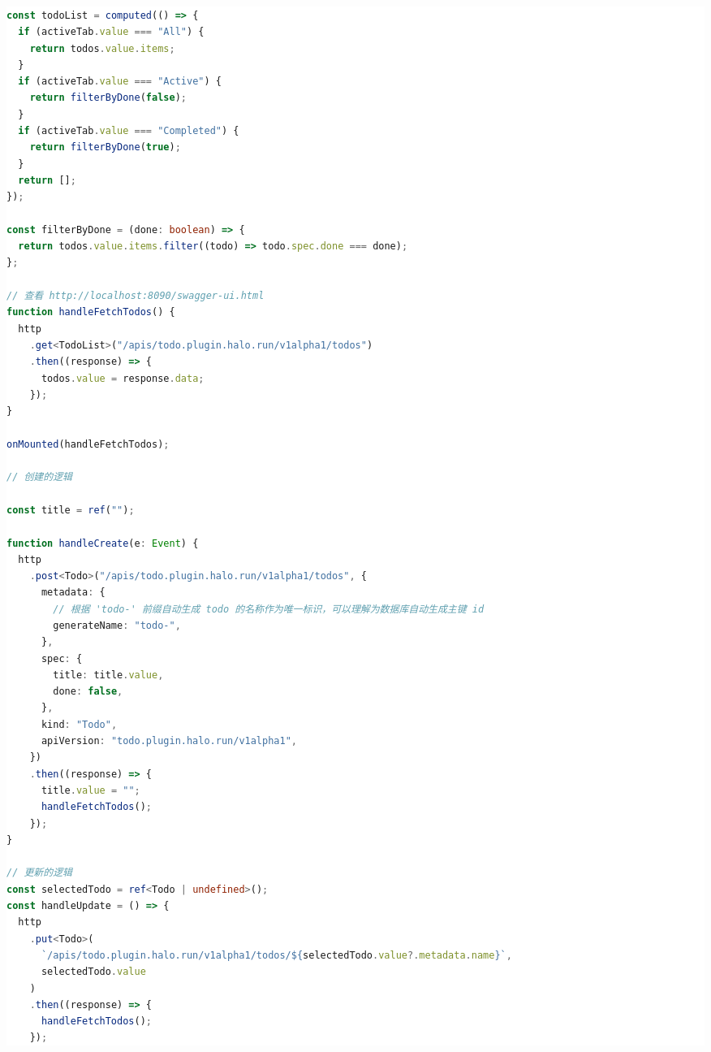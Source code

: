 ```typescript
const todoList = computed(() => {
  if (activeTab.value === "All") {
    return todos.value.items;
  }
  if (activeTab.value === "Active") {
    return filterByDone(false);
  }
  if (activeTab.value === "Completed") {
    return filterByDone(true);
  }
  return [];
});

const filterByDone = (done: boolean) => {
  return todos.value.items.filter((todo) => todo.spec.done === done);
};

// 查看 http://localhost:8090/swagger-ui.html
function handleFetchTodos() {
  http
    .get<TodoList>("/apis/todo.plugin.halo.run/v1alpha1/todos")
    .then((response) => {
      todos.value = response.data;
    });
}

onMounted(handleFetchTodos);

// 创建的逻辑

const title = ref("");

function handleCreate(e: Event) {
  http
    .post<Todo>("/apis/todo.plugin.halo.run/v1alpha1/todos", {
      metadata: {
        // 根据 'todo-' 前缀自动生成 todo 的名称作为唯一标识，可以理解为数据库自动生成主键 id
        generateName: "todo-",
      },
      spec: {
        title: title.value,
        done: false,
      },
      kind: "Todo",
      apiVersion: "todo.plugin.halo.run/v1alpha1",
    })
    .then((response) => {
      title.value = "";
      handleFetchTodos();
    });
}

// 更新的逻辑
const selectedTodo = ref<Todo | undefined>();
const handleUpdate = () => {
  http
    .put<Todo>(
      `/apis/todo.plugin.halo.run/v1alpha1/todos/${selectedTodo.value?.metadata.name}`,
      selectedTodo.value
    )
    .then((response) => {
      handleFetchTodos();
    });
```